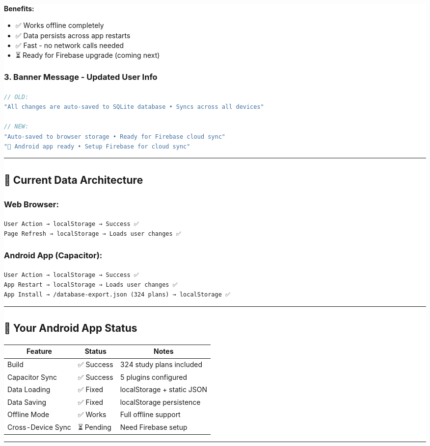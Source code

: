 **Benefits:**
- ✅ Works offline completely
- ✅ Data persists across app restarts
- ✅ Fast - no network calls needed
- ⏳ Ready for Firebase upgrade (coming next)

### 3. **Banner Message** - Updated User Info
```javascript
// OLD:
"All changes are auto-saved to SQLite database • Syncs across all devices"

// NEW:
"Auto-saved to browser storage • Ready for Firebase cloud sync"
"📱 Android app ready • Setup Firebase for cloud sync"
```

---

## 🎯 Current Data Architecture

### **Web Browser:**
```
User Action → localStorage → Success ✅
Page Refresh → localStorage → Loads user changes ✅
```

### **Android App (Capacitor):**
```
User Action → localStorage → Success ✅
App Restart → localStorage → Loads user changes ✅
App Install → /database-export.json (324 plans) → localStorage ✅
```

---

## 📱 Your Android App Status

| Feature | Status | Notes |
|---------|--------|-------|
| Build | ✅ Success | 324 study plans included |
| Capacitor Sync | ✅ Success | 5 plugins configured |
| Data Loading | ✅ Fixed | localStorage + static JSON |
| Data Saving | ✅ Fixed | localStorage persistence |
| Offline Mode | ✅ Works | Full offline support |
| Cross-Device Sync | ⏳ Pending | Need Firebase setup |

---
